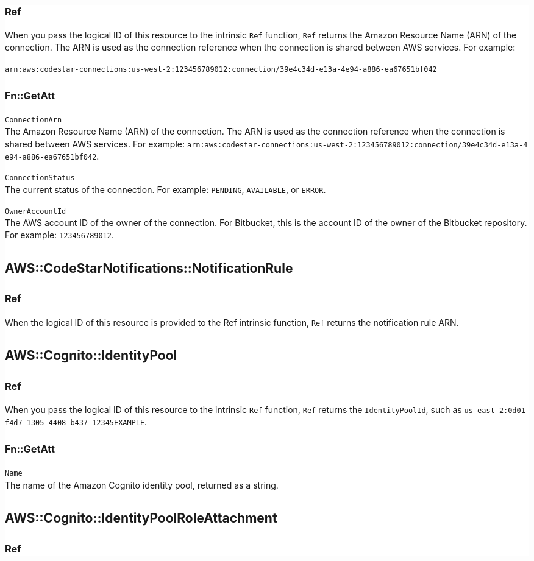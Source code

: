 ### Ref

When you pass the logical ID of this resource to the intrinsic `Ref` function, `Ref` returns the Amazon Resource Name \(ARN\) of the connection\. The ARN is used as the connection reference when the connection is shared between AWS services\. For example:

 `arn:aws:codestar-connections:us-west-2:123456789012:connection/39e4c34d-e13a-4e94-a886-ea67651bf042` 


### Fn::GetAtt




`ConnectionArn`  
The Amazon Resource Name \(ARN\) of the connection\. The ARN is used as the connection reference when the connection is shared between AWS services\. For example: `arn:aws:codestar-connections:us-west-2:123456789012:connection/39e4c34d-e13a-4e94-a886-ea67651bf042`\.

`ConnectionStatus`  
The current status of the connection\. For example: `PENDING`, `AVAILABLE`, or `ERROR`\.

`OwnerAccountId`  
The AWS account ID of the owner of the connection\. For Bitbucket, this is the account ID of the owner of the Bitbucket repository\. For example: `123456789012`\.


## AWS::CodeStarNotifications::NotificationRule

### Ref

When the logical ID of this resource is provided to the Ref intrinsic function, `Ref` returns the notification rule ARN\. 


## AWS::Cognito::IdentityPool

### Ref

When you pass the logical ID of this resource to the intrinsic `Ref` function, `Ref` returns the `IdentityPoolId`, such as `us-east-2:0d01f4d7-1305-4408-b437-12345EXAMPLE`\.


### Fn::GetAtt




`Name`  
The name of the Amazon Cognito identity pool, returned as a string\.

## AWS::Cognito::IdentityPoolRoleAttachment

### Ref
